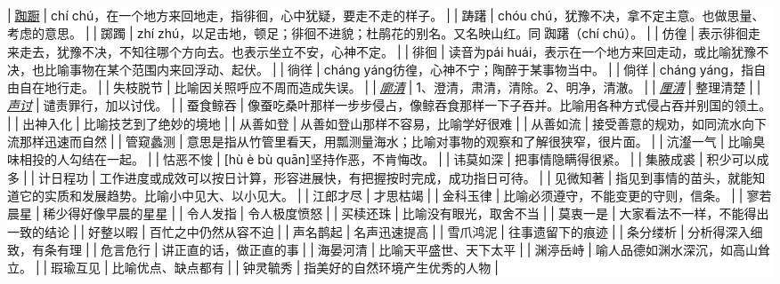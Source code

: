 | [踟蹰]([http://v.huatu.com/tiku/searchquestion?keyword=%E5%9C%A8%E8%BF%99%E9%87%8C%EF%BC%8C%E4%BD%9C%E5%AE%B6%E7%9A%84%E4%BA%BA%E6%A0%BC%E6%98%BE%E5%BE%97&isRecommend=0&isHistory=0](http://v.huatu.com/tiku/searchquestion?keyword=在这里，作家的人格显得&isRecommend=0&isHistory=0)) | chí chú，在一个地方来回地走，指徘徊，心中犹疑，要走不走的样子。 |
| 踌躇                                                         | chóu chú，犹豫不决，拿不定主意。也做思量、考虑的意思。       |
| 踯躅                                                         | zhí zhú，以足击地，顿足；徘徊不进貌；杜鹃花的别名。又名映山红。同 踟躇（chí chú）。 |
| 仿徨                                                         | 表示徘徊走来走去，犹豫不决，不知往哪个方向去。也表示坐立不安，心神不定。 |
| 徘徊                                                         | 读音为pái huái，表示在一个地方来回走动，或比喻犹豫不决，也比喻事物在某个范围内来回浮动、起伏。 |
| 徜徉                                                         | cháng yáng彷徨，心神不宁；陶醉于某事物当中。                 |
| 倘徉                                                         | chánɡ yánɡ，指自由自在地行走。                               |
| 失枝脱节                                                     | 比喻因关照呼应不周而造成失误。                               |
| [*廓清*](http://www.baidu.com/link?url=DeB1Q_edYE-0viIUDwGf53L23RhtPQKvYVislWjVOe6L613S407oYKMtiQO9enhLB6t8NE0B5DafKp1nUtG2vRW8-t8_2x9y34U8DMgLTIa) | 1、澄清，肃清，清除。2、明净，清澈。                         |
| [*厘清*](http://www.baidu.com/link?url=P6lX4h5soGczMXsPBXJgd4Ic1V6uvgrjavsSJgsx5IPDga9pGwMhldbeJdTOkg-YVO7wbiv2tTEdBeOM0zwHw72ySTtf58-H8H2HPeMnGoG) | 整理清楚                                                     |
| [*声讨*](http://www.baidu.com/link?url=96DtJIrBg-mmBjN0FGbSB5QxhcETnBT-jfH6aQze7mQO5VmeerefS2EIaYRPZO8nhrZ6Sg0W_av9mQOm-HuKNzfrUaxjUhIg_kCyWavBXxq) | 谴责罪行，加以讨伐。                                         |
| 蚕食鲸吞                                                     | 像蚕吃桑叶那样一步步侵占，像鲸吞食那样一下子吞并。比喻用各种方式侵占吞并别国的领土。 |
| 出神入化                                                     | 比喻技艺到了绝妙的境地                                       |
| 从善如登                                                     | 从善如登山那样不容易，比喻学好很难                           |
| 从善如流                                                     | 接受善意的规劝，如同流水向下流那样迅速而自然                 |
| 管窥蠡测                                                     | 意思是指从竹管里看天，用瓢测量海水；比喻对事物的观察和了解很狭窄，很片面。 |
| 沆瀣一气                                                     | 比喻臭味相投的人勾结在一起。                                 |
| 怙恶不悛                                                     | [hù è bù quān]坚持作恶，不肯悔改。                           |
| 讳莫如深                                                     | 把事情隐瞒得很紧。                                           |
| 集腋成裘                                                     | 积少可以成多                                                 |
| 计日程功                                                     | 工作进度或成效可以按日计算，形容进展快，有把握按时完成，成功指日可待。 |
| 见微知著                                                     | 指见到事情的苗头，就能知道它的实质和发展趋势。比喻小中见大、以小见大。 |
| 江郎才尽                                                     | 才思枯竭                                                     |
| 金科玉律                                                     | 比喻必须遵守，不能变更的守则，信条。                         |
| 寥若晨星                                                     | 稀少得好像早晨的星星                                         |
| 令人发指                                                     | 令人极度愤怒                                                 |
| 买椟还珠                                                     | 比喻没有眼光，取舍不当                                       |
| 莫衷一是                                                     | 大家看法不一样，不能得出一致的结论                           |
| 好整以暇                                                     | 百忙之中仍然从容不迫                                         |
| 声名鹊起                                                     | 名声迅速提高                                                 |
| 雪爪鸿泥                                                     | 往事遗留下的痕迹                                             |
| 条分缕析                                                     | 分析得深入细致，有条有理                                     |
| 危言危行                                                     | 讲正直的话，做正直的事                                       |
| 海晏河清                                                     | 比喻天平盛世、天下太平                                       |
| 渊渟岳峙                                                     | 喻人品德如渊水深沉，如高山耸立。                             |
| 瑕瑜互见                                                     | 比喻优点、缺点都有                                           |
| 钟灵毓秀                                                     | 指美好的自然环境产生优秀的人物                               |